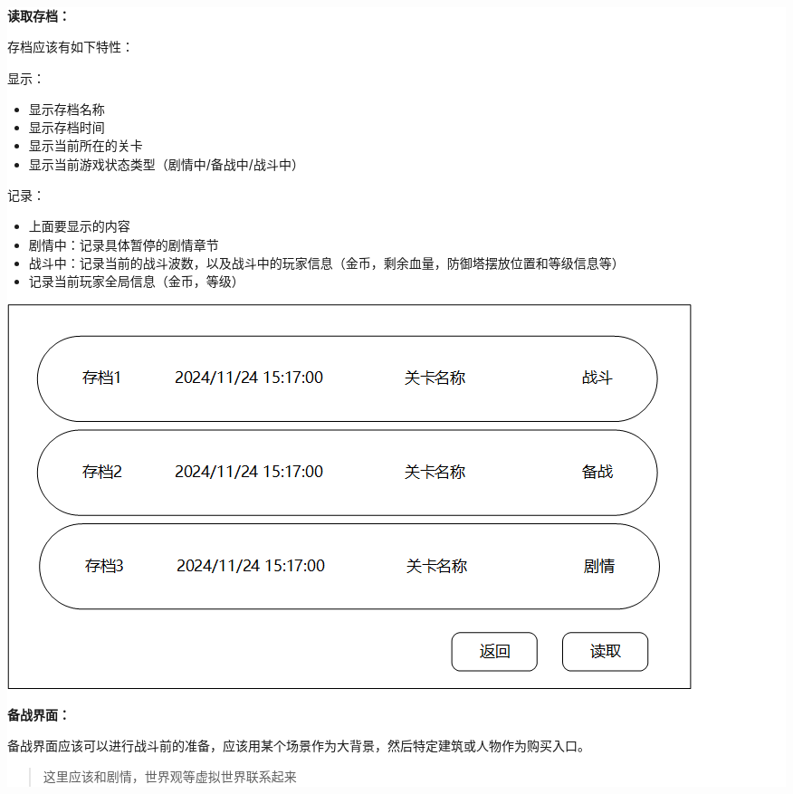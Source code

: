 **读取存档：**

存档应该有如下特性：

显示：

- 显示存档名称
- 显示存档时间
- 显示当前所在的关卡
- 显示当前游戏状态类型（剧情中/备战中/战斗中）

记录：

- 上面要显示的内容
- 剧情中：记录具体暂停的剧情章节
- 战斗中：记录当前的战斗波数，以及战斗中的玩家信息（金币，剩余血量，防御塔摆放位置和等级信息等）
- 记录当前玩家全局信息（金币，等级）

![image-20241124152351315](GDD用图\读取存档.png)

**备战界面：**

备战界面应该可以进行战斗前的准备，应该用某个场景作为大背景，然后特定建筑或人物作为购买入口。

> 这里应该和剧情，世界观等虚拟世界联系起来

